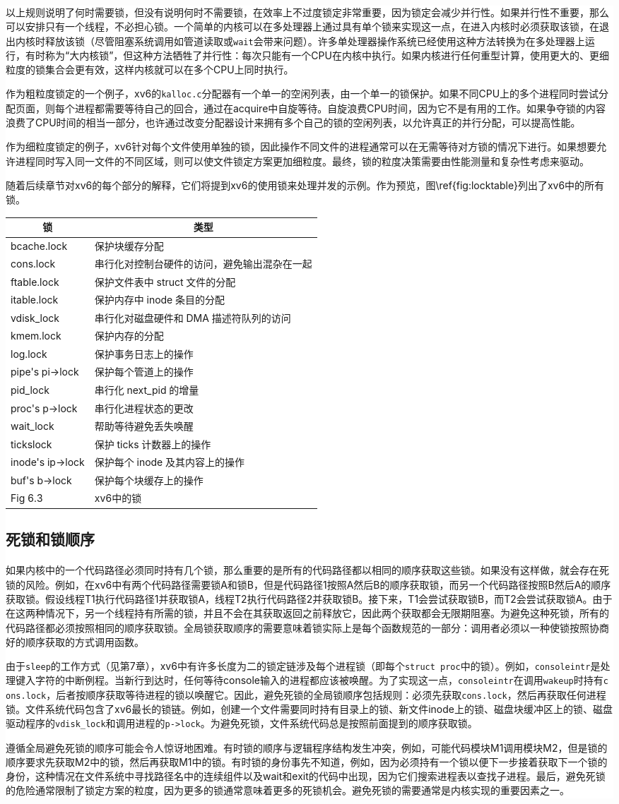 以上规则说明了何时需要锁，但没有说明何时不需要锁，在效率上不过度锁定非常重要，因为锁定会减少并行性。如果并行性不重要，那么可以安排只有一个线程，不必担心锁。一个简单的内核可以在多处理器上通过具有单个锁来实现这一点，在进入内核时必须获取该锁，在退出内核时释放该锁（尽管阻塞系统调用如管道读取或`wait`会带来问题）。许多单处理器操作系统已经使用这种方法转换为在多处理器上运行，有时称为“大内核锁”，但这种方法牺牲了并行性：每次只能有一个CPU在内核中执行。如果内核进行任何重型计算，使用更大的、更细粒度的锁集合会更有效，这样内核就可以在多个CPU上同时执行。

作为粗粒度锁定的一个例子，xv6的`kalloc.c`分配器有一个单一的空闲列表，由一个单一的锁保护。如果不同CPU上的多个进程同时尝试分配页面，则每个进程都需要等待自己的回合，通过在acquire中自旋等待。自旋浪费CPU时间，因为它不是有用的工作。如果争夺锁的内容浪费了CPU时间的相当一部分，也许通过改变分配器设计来拥有多个自己的锁的空闲列表，以允许真正的并行分配，可以提高性能。

作为细粒度锁定的例子，xv6针对每个文件使用单独的锁，因此操作不同文件的进程通常可以在无需等待对方锁的情况下进行。如果想要允许进程同时写入同一文件的不同区域，则可以使文件锁定方案更加细粒度。最终，锁的粒度决策需要由性能测量和复杂性考虑来驱动。

随着后续章节对xv6的每个部分的解释，它们将提到xv6的使用锁来处理并发的示例。作为预览，图\ref{fig:locktable}列出了xv6中的所有锁。

| 锁                | 类型                     |
| ---------------- | ---------------------- |
| bcache.lock      | 保护块缓存分配                |
| cons.lock        | 串行化对控制台硬件的访问，避免输出混杂在一起 |
| ftable.lock      | 保护文件表中 struct 文件的分配    |
| itable.lock      | 保护内存中 inode 条目的分配      |
| vdisk\_lock      | 串行化对磁盘硬件和 DMA 描述符队列的访问 |
| kmem.lock        | 保护内存的分配                |
| log.lock         | 保护事务日志上的操作             |
| pipe's pi->lock  | 保护每个管道上的操作             |
| pid\_lock        | 串行化 next_pid 的增量       |
| proc's p->lock   | 串行化进程状态的更改             |
| wait\_lock       | 帮助等待避免丢失唤醒             |
| tickslock        | 保护 ticks 计数器上的操作       |
| inode's ip->lock | 保护每个 inode 及其内容上的操作    |
| buf's b->lock    | 保护每个块缓存上的操作            |
| Fig 6.3          | xv6中的锁                 |

## 死锁和锁顺序

如果内核中的一个代码路径必须同时持有几个锁，那么重要的是所有的代码路径都以相同的顺序获取这些锁。如果没有这样做，就会存在死锁的风险。例如，在xv6中有两个代码路径需要锁A和锁B，但是代码路径1按照A然后B的顺序获取锁，而另一个代码路径按照B然后A的顺序获取锁。假设线程T1执行代码路径1并获取锁A，线程T2执行代码路径2并获取锁B。接下来，T1会尝试获取锁B，而T2会尝试获取锁A。由于在这两种情况下，另一个线程持有所需的锁，并且不会在其获取返回之前释放它，因此两个获取都会无限期阻塞。为避免这种死锁，所有的代码路径都必须按照相同的顺序获取锁。全局锁获取顺序的需要意味着锁实际上是每个函数规范的一部分：调用者必须以一种使锁按照协商好的顺序获取的方式调用函数。

由于`sleep`的工作方式（见第7章），xv6中有许多长度为二的锁定链涉及每个进程锁（即每个`struct proc`中的锁）。例如，`consoleintr`是处理键入字符的中断例程。当新行到达时，任何等待console输入的进程都应该被唤醒。为了实现这一点，`consoleintr`在调用`wakeup`时持有`cons.lock`，后者按顺序获取等待进程的锁以唤醒它。因此，避免死锁的全局锁顺序包括规则：必须先获取`cons.lock`，然后再获取任何进程锁。文件系统代码包含了xv6最长的锁链。例如，创建一个文件需要同时持有目录上的锁、新文件inode上的锁、磁盘块缓冲区上的锁、磁盘驱动程序的`vdisk_lock`和调用进程的`p->lock`。为避免死锁，文件系统代码总是按照前面提到的顺序获取锁。

遵循全局避免死锁的顺序可能会令人惊讶地困难。有时锁的顺序与逻辑程序结构发生冲突，例如，可能代码模块M1调用模块M2，但是锁的顺序要求先获取M2中的锁，然后再获取M1中的锁。有时锁的身份事先不知道，例如，因为必须持有一个锁以便下一步接着获取下一个锁的身份，这种情况在文件系统中寻找路径名中的连续组件以及wait和exit的代码中出现，因为它们搜索进程表以查找子进程。最后，避免死锁的危险通常限制了锁定方案的粒度，因为更多的锁通常意味着更多的死锁机会。避免死锁的需要通常是内核实现的重要因素之一。
